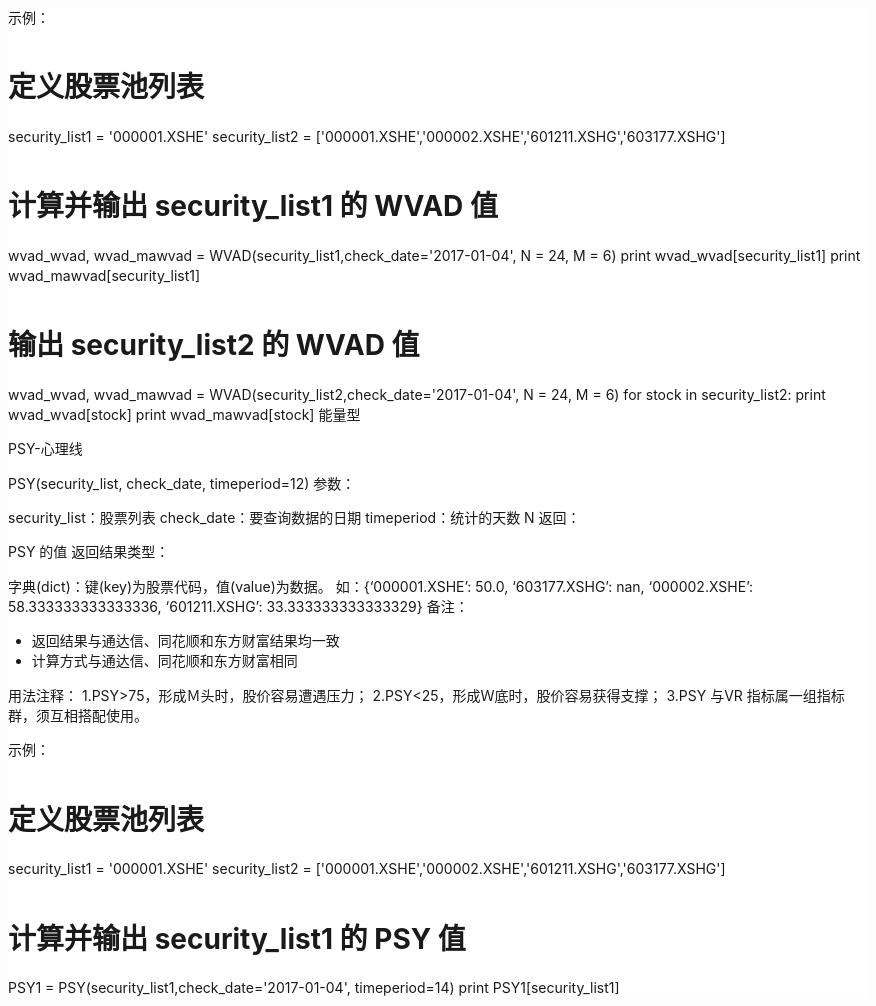 示例：

# 定义股票池列表
security_list1 = '000001.XSHE'
security_list2 = ['000001.XSHE','000002.XSHE','601211.XSHG','603177.XSHG']
# 计算并输出 security_list1 的 WVAD 值
wvad_wvad, wvad_mawvad = WVAD(security_list1,check_date='2017-01-04', N = 24, M = 6)
print wvad_wvad[security_list1]
print wvad_mawvad[security_list1]

# 输出 security_list2 的 WVAD 值
wvad_wvad, wvad_mawvad = WVAD(security_list2,check_date='2017-01-04', N = 24, M = 6)
for stock in security_list2:
    print wvad_wvad[stock]
    print wvad_mawvad[stock]
能量型

PSY-心理线

PSY(security_list, check_date, timeperiod=12)
参数：

security_list：股票列表
check_date：要查询数据的日期
timeperiod：统计的天数 N
返回：

PSY 的值
返回结果类型：

字典(dict)：键(key)为股票代码，值(value)为数据。
如：{‘000001.XSHE’: 50.0, ‘603177.XSHG’: nan, ‘000002.XSHE’: 58.333333333333336, ‘601211.XSHG’: 33.333333333333329}
备注： 
- 返回结果与通达信、同花顺和东方财富结果均一致 
- 计算方式与通达信、同花顺和东方财富相同

用法注释： 
1.PSY>75，形成Ｍ头时，股价容易遭遇压力； 
2.PSY<25，形成Ｗ底时，股价容易获得支撑； 
3.PSY 与VR 指标属一组指标群，须互相搭配使用。

示例：

# 定义股票池列表
security_list1 = '000001.XSHE'
security_list2 = ['000001.XSHE','000002.XSHE','601211.XSHG','603177.XSHG']
# 计算并输出 security_list1 的 PSY 值
PSY1 = PSY(security_list1,check_date='2017-01-04', timeperiod=14)
print PSY1[security_list1]
